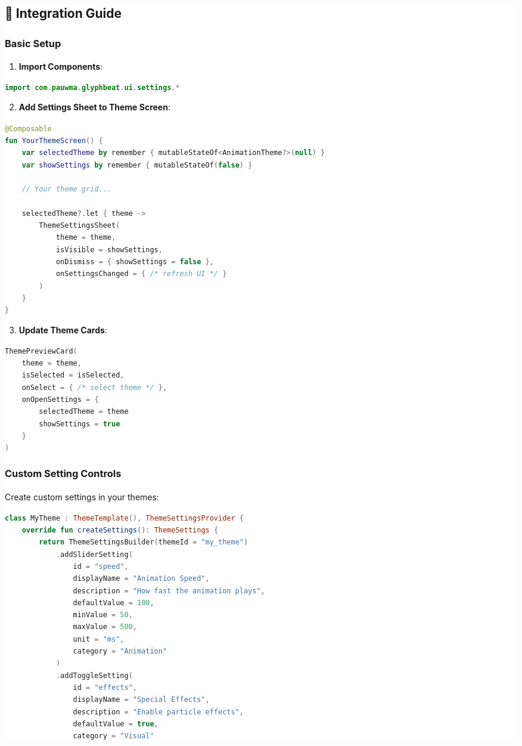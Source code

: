 ## 🔧 Integration Guide

### Basic Setup

1. **Import Components**:
```kotlin
import com.pauwma.glyphbeat.ui.settings.*
```

2. **Add Settings Sheet to Theme Screen**:
```kotlin
@Composable
fun YourThemeScreen() {
    var selectedTheme by remember { mutableStateOf<AnimationTheme?>(null) }
    var showSettings by remember { mutableStateOf(false) }
    
    // Your theme grid...
    
    selectedTheme?.let { theme ->
        ThemeSettingsSheet(
            theme = theme,
            isVisible = showSettings,
            onDismiss = { showSettings = false },
            onSettingsChanged = { /* refresh UI */ }
        )
    }
}
```

3. **Update Theme Cards**:
```kotlin
ThemePreviewCard(
    theme = theme,
    isSelected = isSelected,
    onSelect = { /* select theme */ },
    onOpenSettings = { 
        selectedTheme = theme
        showSettings = true 
    }
)
```

### Custom Setting Controls

Create custom settings in your themes:

```kotlin
class MyTheme : ThemeTemplate(), ThemeSettingsProvider {
    override fun createSettings(): ThemeSettings {
        return ThemeSettingsBuilder(themeId = "my_theme")
            .addSliderSetting(
                id = "speed",
                displayName = "Animation Speed",
                description = "How fast the animation plays",
                defaultValue = 100,
                minValue = 50,
                maxValue = 500,
                unit = "ms",
                category = "Animation"
            )
            .addToggleSetting(
                id = "effects",
                displayName = "Special Effects",
                description = "Enable particle effects",
                defaultValue = true,
                category = "Visual"
```